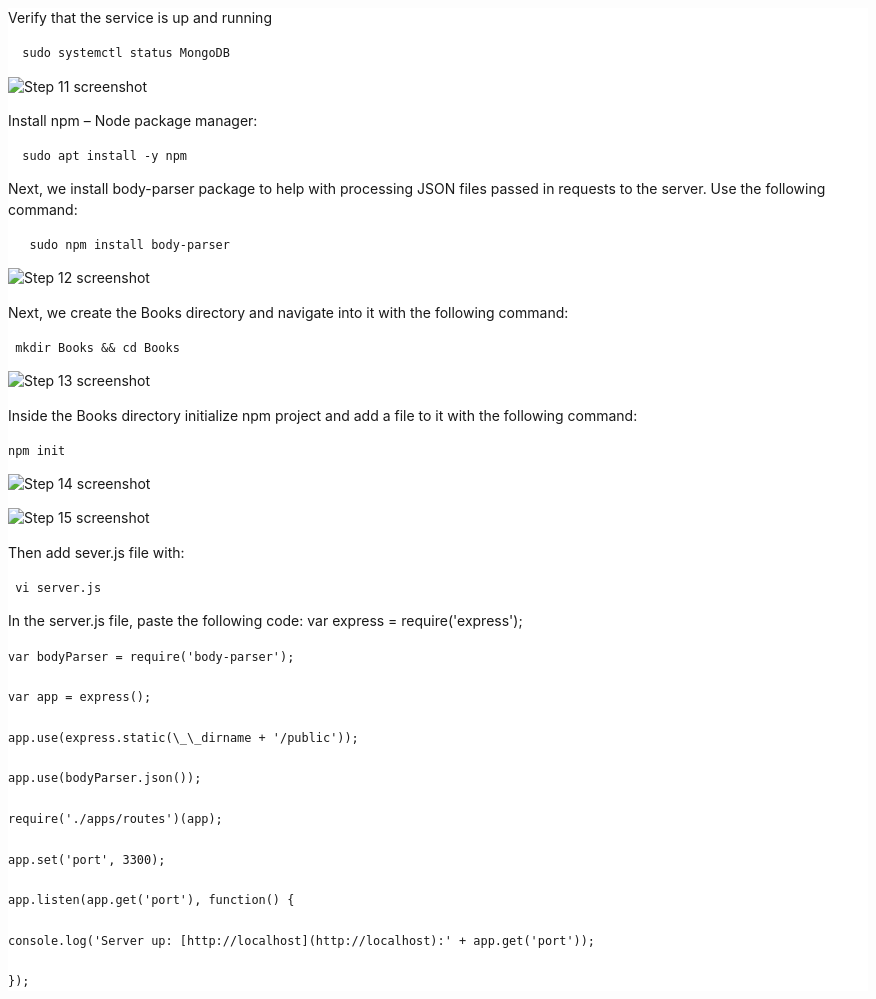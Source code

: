 
 Verify that the service is up and running

```
  sudo systemctl status MongoDB
```
![Step 11 screenshot](https://images.tango.us/workflows/859463ac-1a43-44cc-8768-eedf6002be0e/steps/6c231c8c-c866-4e17-9361-68029f26b754/b6018a4a-35ae-40a2-ac4e-c1867012266c.png?crop=focalpoint&fit=crop&fp-x=0.5000&fp-y=0.5000&w=1200&blend-align=bottom&blend-mode=normal&blend-x=800&blend64=aHR0cHM6Ly9pbWFnZXMudGFuZ28udXMvc3RhdGljL21hZGUtd2l0aC10YW5nby13YXRlcm1hcmsucG5n)


 Install npm – Node package manager: 

```
  sudo apt install -y npm
```
Next, we install body-parser package to help with processing JSON files passed in requests to the server. Use the following command:

```
   sudo npm install body-parser
```
![Step 12 screenshot](https://images.tango.us/workflows/859463ac-1a43-44cc-8768-eedf6002be0e/steps/cef1082b-4dc4-4ee3-9710-d571597ea137/bc36ecab-3bb9-4dca-9f18-6ba8161383fc.png?crop=focalpoint&fit=crop&fp-x=0.5000&fp-y=0.5000&w=1200&blend-align=bottom&blend-mode=normal&blend-x=800&blend64=aHR0cHM6Ly9pbWFnZXMudGFuZ28udXMvc3RhdGljL21hZGUtd2l0aC10YW5nby13YXRlcm1hcmsucG5n)


 Next, we create the Books directory and navigate into it with the following command:
```
 mkdir Books && cd Books
```
![Step 13 screenshot](https://images.tango.us/workflows/859463ac-1a43-44cc-8768-eedf6002be0e/steps/2352857f-9a87-47d2-a985-e336d97909a6/aceaee63-6e1f-4faf-86b3-927b09eea376.png?crop=focalpoint&fit=crop&fp-x=0.5000&fp-y=0.5000&w=1200&blend-align=bottom&blend-mode=normal&blend-x=800&blend64=aHR0cHM6Ly9pbWFnZXMudGFuZ28udXMvc3RhdGljL21hZGUtd2l0aC10YW5nby13YXRlcm1hcmsucG5n)


 Inside the Books directory initialize npm project and add a file to it with the following command: 
```
npm init
```
![Step 14 screenshot](https://images.tango.us/workflows/859463ac-1a43-44cc-8768-eedf6002be0e/steps/3fe6c9dc-fce9-4faf-88a6-78b842b9182c/71259a72-11b9-4524-a77c-1aa6552674d7.png?crop=focalpoint&fit=crop&fp-x=0.5000&fp-y=0.5000&w=1200&blend-align=bottom&blend-mode=normal&blend-x=800&blend64=aHR0cHM6Ly9pbWFnZXMudGFuZ28udXMvc3RhdGljL21hZGUtd2l0aC10YW5nby13YXRlcm1hcmsucG5n)



![Step 15 screenshot](https://images.tango.us/workflows/859463ac-1a43-44cc-8768-eedf6002be0e/steps/883df765-e77b-4eb2-b763-218d3158f63a/f25eb0b3-1dde-49ff-970b-939066530ae4.png?crop=focalpoint&fit=crop&fp-x=0.5000&fp-y=0.5000&w=1200&blend-align=bottom&blend-mode=normal&blend-x=800&blend64=aHR0cHM6Ly9pbWFnZXMudGFuZ28udXMvc3RhdGljL21hZGUtd2l0aC10YW5nby13YXRlcm1hcmsucG5n)


 Then add sever.js file with:
```
 vi server.js
```
In the server.js file, paste the following code:
var express = require('express');

```
var bodyParser = require('body-parser');

var app = express();

app.use(express.static(\_\_dirname + '/public'));

app.use(bodyParser.json());

require('./apps/routes')(app);

app.set('port', 3300);

app.listen(app.get('port'), function() {

console.log('Server up: [http://localhost](http://localhost):' + app.get('port'));

});
```
